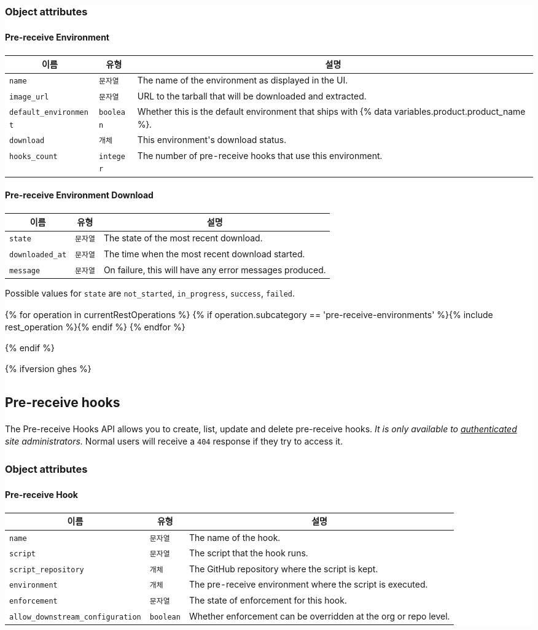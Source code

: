 ### Object attributes

#### Pre-receive Environment

| 이름                    | 유형        | 설명                                                                                                 |
| --------------------- | --------- | -------------------------------------------------------------------------------------------------- |
| `name`                | `문자열`     | The name of the environment as displayed in the UI.                                                |
| `image_url`           | `문자열`     | URL to the tarball that will be downloaded and extracted.                                          |
| `default_environment` | `boolean` | Whether this is the default environment that ships with {% data variables.product.product_name %}. |
| `download`            | `개체`      | This environment's download status.                                                                |
| `hooks_count`         | `integer` | The number of pre-receive hooks that use this environment.                                         |

#### Pre-receive Environment Download

| 이름              | 유형    | 설명                                                      |
| --------------- | ----- | ------------------------------------------------------- |
| `state`         | `문자열` | The state of the most recent download.                  |
| `downloaded_at` | `문자열` | The time when the most recent download started.         |
| `message`       | `문자열` | On failure, this will have any error messages produced. |

Possible values for `state` are `not_started`, `in_progress`, `success`, `failed`.

{% for operation in currentRestOperations %}
  {% if operation.subcategory == 'pre-receive-environments' %}{% include rest_operation %}{% endif %}
{% endfor %}

{% endif %}

{% ifversion ghes %}
## Pre-receive hooks

The Pre-receive Hooks API allows you to create, list, update and delete pre-receive hooks. *It is only available to [authenticated](/rest/overview/resources-in-the-rest-api#authentication) site administrators.* Normal users will receive a `404` response if they try to access it.

### Object attributes

#### Pre-receive Hook

| 이름                               | 유형        | 설명                                                              |
| -------------------------------- | --------- | --------------------------------------------------------------- |
| `name`                           | `문자열`     | The name of the hook.                                           |
| `script`                         | `문자열`     | The script that the hook runs.                                  |
| `script_repository`              | `개체`      | The GitHub repository where the script is kept.                 |
| `environment`                    | `개체`      | The pre-receive environment where the script is executed.       |
| `enforcement`                    | `문자열`     | The state of enforcement for this hook.                         |
| `allow_downstream_configuration` | `boolean` | Whether enforcement can be overridden at the org or repo level. |
